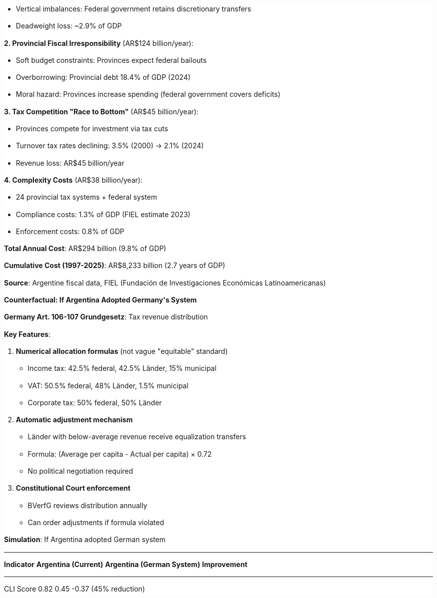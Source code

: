 -   Vertical imbalances: Federal government retains discretionary transfers

-   Deadweight loss: \~2.9% of GDP

**2. Provincial Fiscal Irresponsibility** (AR\$124 billion/year):

-   Soft budget constraints: Provinces expect federal bailouts

-   Overborrowing: Provincial debt 18.4% of GDP (2024)

-   Moral hazard: Provinces increase spending (federal government covers deficits)

**3. Tax Competition \"Race to Bottom\"** (AR\$45 billion/year):

-   Provinces compete for investment via tax cuts

-   Turnover tax rates declining: 3.5% (2000) → 2.1% (2024)

-   Revenue loss: AR\$45 billion/year

**4. Complexity Costs** (AR\$38 billion/year):

-   24 provincial tax systems + federal system

-   Compliance costs: 1.3% of GDP (FIEL estimate 2023)

-   Enforcement costs: 0.8% of GDP

**Total Annual Cost**: AR\$294 billion (9.8% of GDP)

**Cumulative Cost (1997-2025)**: AR\$8,233 billion (2.7 years of GDP)

**Source**: Argentine fiscal data, FIEL (Fundación de Investigaciones Económicas Latinoamericanas)

**Counterfactual: If Argentina Adopted Germany\'s System**

**Germany Art. 106-107 Grundgesetz**: Tax revenue distribution

**Key Features**:

1.  **Numerical allocation formulas** (not vague \"equitable\" standard)

    -   Income tax: 42.5% federal, 42.5% Länder, 15% municipal

    -   VAT: 50.5% federal, 48% Länder, 1.5% municipal

    -   Corporate tax: 50% federal, 50% Länder

2.  **Automatic adjustment mechanism**

    -   Länder with below-average revenue receive equalization transfers

    -   Formula: (Average per capita - Actual per capita) × 0.72

    -   No political negotiation required

3.  **Constitutional Court enforcement**

    -   BVerfG reviews distribution annually

    -   Can order adjustments if formula violated

**Simulation**: If Argentina adopted German system

  --------------------------------------------------------------------------------------------------------------
  **Indicator**                **Argentina (Current)**   **Argentina (German System)**   **Improvement**
  ---------------------------- ------------------------- ------------------------------- -----------------------
  CLI Score                    0.82                      0.45                            -0.37 (45% reduction)
